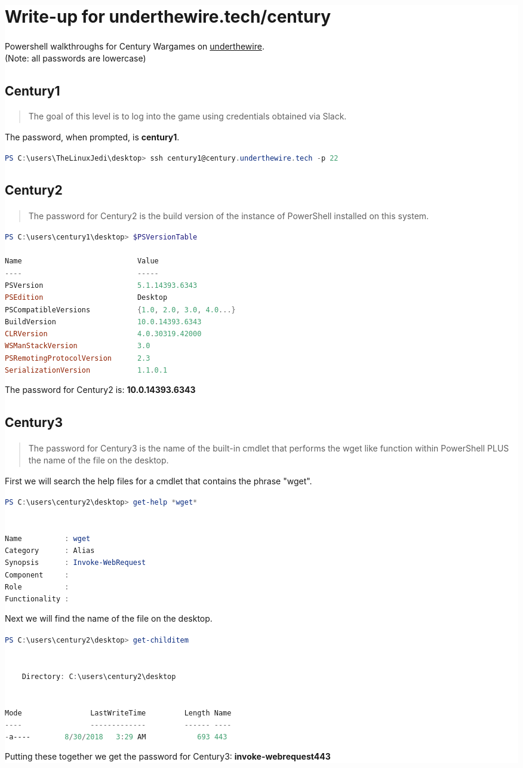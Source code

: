 # Write-up for underthewire.tech/century
Powershell walkthroughs for Century Wargames on [underthewire](https://underthewire.tech/wargames).  
(Note: all passwords are lowercase)

## Century1
> The goal of this level is to log into the game using credentials obtained via Slack.

The password, when prompted, is **century1**.
```powershell
PS C:\users\TheLinuxJedi\desktop> ssh century1@century.underthewire.tech -p 22
```

## Century2
> The password for Century2 is the build version of the instance of PowerShell installed on this system.
```powershell
PS C:\users\century1\desktop> $PSVersionTable

Name                           Value
----                           -----
PSVersion                      5.1.14393.6343
PSEdition                      Desktop
PSCompatibleVersions           {1.0, 2.0, 3.0, 4.0...}
BuildVersion                   10.0.14393.6343
CLRVersion                     4.0.30319.42000
WSManStackVersion              3.0
PSRemotingProtocolVersion      2.3
SerializationVersion           1.1.0.1
```
The password for Century2 is: **10.0.14393.6343**

## Century3
>The password for Century3 is the name of the built-in cmdlet that performs the wget like function within PowerShell PLUS the name of the file on the desktop.  

First we will search the help files for a cmdlet that contains the phrase "wget".
```powershell
PS C:\users\century2\desktop> get-help *wget*


Name          : wget
Category      : Alias
Synopsis      : Invoke-WebRequest
Component     :
Role          :
Functionality :
```
Next we will find the name of the file on the desktop.
```powershell
PS C:\users\century2\desktop> get-childitem


    Directory: C:\users\century2\desktop


Mode                LastWriteTime         Length Name
----                -------------         ------ ----
-a----        8/30/2018   3:29 AM            693 443
```
Putting these together we get the password for Century3: **invoke-webrequest443**  

